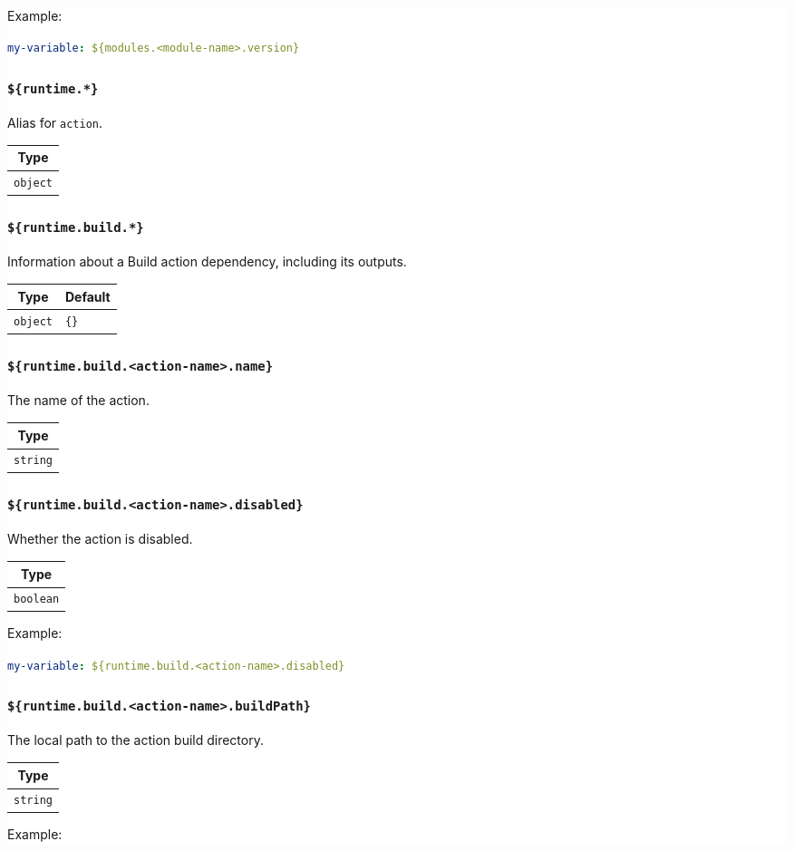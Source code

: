 Example:

```yaml
my-variable: ${modules.<module-name>.version}
```

### `${runtime.*}`

Alias for `action`.

| Type     |
| -------- |
| `object` |

### `${runtime.build.*}`

Information about a Build action dependency, including its outputs.

| Type     | Default |
| -------- | ------- |
| `object` | `{}`    |

### `${runtime.build.<action-name>.name}`

The name of the action.

| Type     |
| -------- |
| `string` |

### `${runtime.build.<action-name>.disabled}`

Whether the action is disabled.

| Type      |
| --------- |
| `boolean` |

Example:

```yaml
my-variable: ${runtime.build.<action-name>.disabled}
```

### `${runtime.build.<action-name>.buildPath}`

The local path to the action build directory.

| Type     |
| -------- |
| `string` |

Example:
